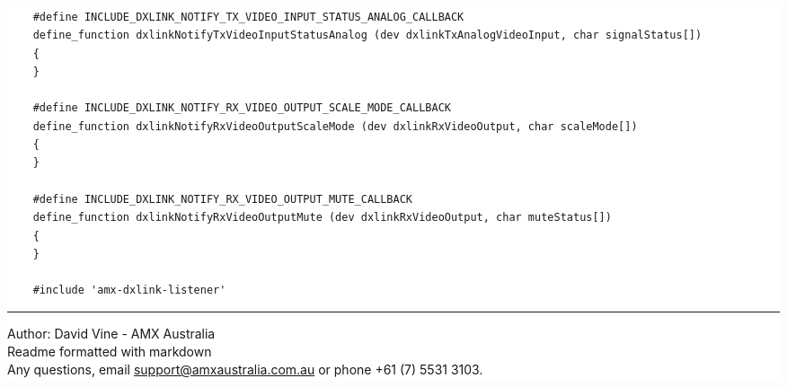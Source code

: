 		#define INCLUDE_DXLINK_NOTIFY_TX_VIDEO_INPUT_STATUS_ANALOG_CALLBACK
		define_function dxlinkNotifyTxVideoInputStatusAnalog (dev dxlinkTxAnalogVideoInput, char signalStatus[])
		{
		}
		
		#define INCLUDE_DXLINK_NOTIFY_RX_VIDEO_OUTPUT_SCALE_MODE_CALLBACK
		define_function dxlinkNotifyRxVideoOutputScaleMode (dev dxlinkRxVideoOutput, char scaleMode[])
		{
		}
		
		#define INCLUDE_DXLINK_NOTIFY_RX_VIDEO_OUTPUT_MUTE_CALLBACK
		define_function dxlinkNotifyRxVideoOutputMute (dev dxlinkRxVideoOutput, char muteStatus[])
		{
		}
		
		#include 'amx-dxlink-listener'

---------------------------------------------------------------

Author: David Vine - AMX Australia  
Readme formatted with markdown  
Any questions, email <support@amxaustralia.com.au> or phone +61 (7) 5531 3103.
